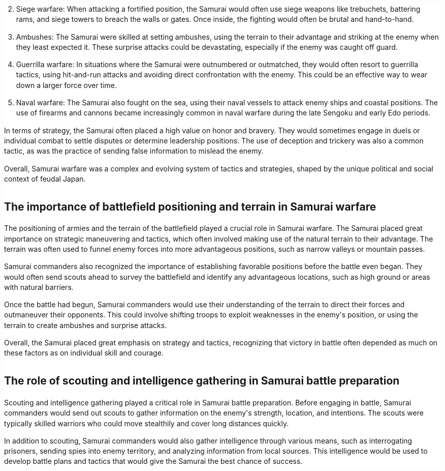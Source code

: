 2. Siege warfare: When attacking a fortified position, the Samurai would often use siege weapons like trebuchets, battering rams, and siege towers to breach the walls or gates. Once inside, the fighting would often be brutal and hand-to-hand.

3. Ambushes: The Samurai were skilled at setting ambushes, using the terrain to their advantage and striking at the enemy when they least expected it. These surprise attacks could be devastating, especially if the enemy was caught off guard.

4. Guerrilla warfare: In situations where the Samurai were outnumbered or outmatched, they would often resort to guerrilla tactics, using hit-and-run attacks and avoiding direct confrontation with the enemy. This could be an effective way to wear down a larger force over time.

5. Naval warfare: The Samurai also fought on the sea, using their naval vessels to attack enemy ships and coastal positions. The use of firearms and cannons became increasingly common in naval warfare during the late Sengoku and early Edo periods.

In terms of strategy, the Samurai often placed a high value on honor and bravery. They would sometimes engage in duels or individual combat to settle disputes or determine leadership positions. The use of deception and trickery was also a common tactic, as was the practice of sending false information to mislead the enemy.

Overall, Samurai warfare was a complex and evolving system of tactics and strategies, shaped by the unique political and social context of feudal Japan.

## The importance of battlefield positioning and terrain in Samurai warfare
The positioning of armies and the terrain of the battlefield played a crucial role in Samurai warfare. The Samurai placed great importance on strategic maneuvering and tactics, which often involved making use of the natural terrain to their advantage. The terrain was often used to funnel enemy forces into more advantageous positions, such as narrow valleys or mountain passes. 

Samurai commanders also recognized the importance of establishing favorable positions before the battle even began. They would often send scouts ahead to survey the battlefield and identify any advantageous locations, such as high ground or areas with natural barriers. 

Once the battle had begun, Samurai commanders would use their understanding of the terrain to direct their forces and outmaneuver their opponents. This could involve shifting troops to exploit weaknesses in the enemy's position, or using the terrain to create ambushes and surprise attacks. 

Overall, the Samurai placed great emphasis on strategy and tactics, recognizing that victory in battle often depended as much on these factors as on individual skill and courage.

## The role of scouting and intelligence gathering in Samurai battle preparation
Scouting and intelligence gathering played a critical role in Samurai battle preparation. Before engaging in battle, Samurai commanders would send out scouts to gather information on the enemy's strength, location, and intentions. The scouts were typically skilled warriors who could move stealthily and cover long distances quickly.

In addition to scouting, Samurai commanders would also gather intelligence through various means, such as interrogating prisoners, sending spies into enemy territory, and analyzing information from local sources. This intelligence would be used to develop battle plans and tactics that would give the Samurai the best chance of success.
